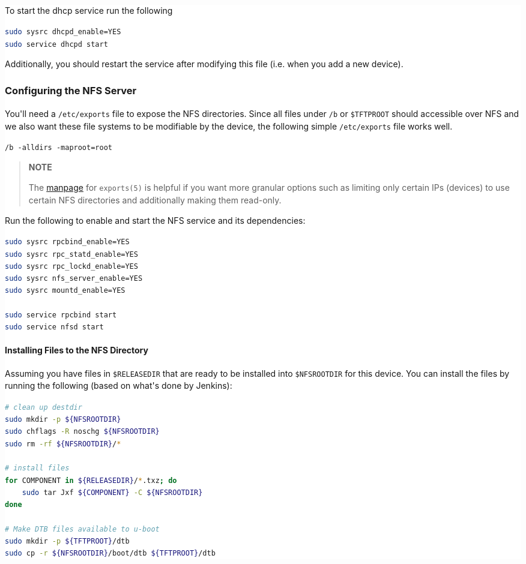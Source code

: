 

To start the dhcp service run the following
```bash
sudo sysrc dhcpd_enable=YES
sudo service dhcpd start
```
Additionally, you should restart the service after modifying this file (i.e. when you add a new device). 

### Configuring the NFS Server
You'll need a `/etc/exports` file to expose the NFS directories. Since all files under `/b` or `$TFTPROOT` should accessible over NFS and we also want these file systems to be modifiable by the device, the following simple `/etc/exports` file works well.
```
/b -alldirs -maproot=root
```
> **NOTE**
> 
> The [manpage](https://www.freebsd.org/cgi/man.cgi?query=exports&sektion=5) for `exports(5)` is helpful if you want more granular options such as limiting only certain IPs (devices) to use certain NFS directories and additionally making them read-only.



Run the following to enable and start the NFS service and its dependencies:
```bash
sudo sysrc rpcbind_enable=YES
sudo sysrc rpc_statd_enable=YES
sudo sysrc rpc_lockd_enable=YES
sudo sysrc nfs_server_enable=YES
sudo sysrc mountd_enable=YES

sudo service rpcbind start
sudo service nfsd start
```

#### Installing Files to the NFS Directory
Assuming you have files in `$RELEASEDIR` that are ready to be installed into `$NFSROOTDIR` for this device. You can install the files by running the following (based on what's done by Jenkins):
```bash
# clean up destdir
sudo mkdir -p ${NFSROOTDIR}
sudo chflags -R noschg ${NFSROOTDIR}
sudo rm -rf ${NFSROOTDIR}/*

# install files
for COMPONENT in ${RELEASEDIR}/*.txz; do
    sudo tar Jxf ${COMPONENT} -C ${NFSROOTDIR}    
done

# Make DTB files available to u-boot
sudo mkdir -p ${TFTPROOT}/dtb
sudo cp -r ${NFSROOTDIR}/boot/dtb ${TFTPROOT}/dtb
```
